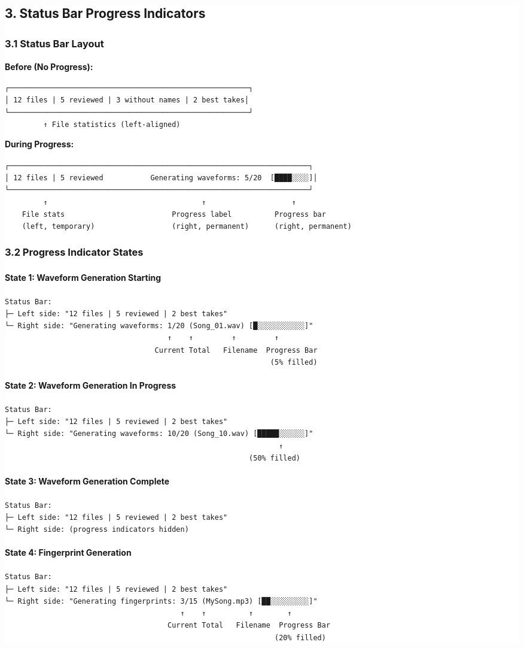 ## 3. Status Bar Progress Indicators

### 3.1 Status Bar Layout

**Before (No Progress):**
```
┌────────────────────────────────────────────────────────┐
│ 12 files | 5 reviewed | 3 without names | 2 best takes│
└────────────────────────────────────────────────────────┘
         ↑ File statistics (left-aligned)
```

**During Progress:**
```
┌──────────────────────────────────────────────────────────────────────┐
│ 12 files | 5 reviewed           Generating waveforms: 5/20  [████░░░░]│
└──────────────────────────────────────────────────────────────────────┘
         ↑                                    ↑                    ↑
    File stats                         Progress label          Progress bar
    (left, temporary)                  (right, permanent)      (right, permanent)
```

### 3.2 Progress Indicator States

#### State 1: Waveform Generation Starting
```
Status Bar:
├─ Left side: "12 files | 5 reviewed | 2 best takes"
└─ Right side: "Generating waveforms: 1/20 (Song_01.wav) [█░░░░░░░░░░░]"
                                      ↑    ↑         ↑         ↑
                                   Current Total   Filename  Progress Bar
                                                              (5% filled)
```

#### State 2: Waveform Generation In Progress
```
Status Bar:
├─ Left side: "12 files | 5 reviewed | 2 best takes"
└─ Right side: "Generating waveforms: 10/20 (Song_10.wav) [█████░░░░░░]"
                                                                ↑
                                                         (50% filled)
```

#### State 3: Waveform Generation Complete
```
Status Bar:
├─ Left side: "12 files | 5 reviewed | 2 best takes"
└─ Right side: (progress indicators hidden)
```

#### State 4: Fingerprint Generation
```
Status Bar:
├─ Left side: "12 files | 5 reviewed | 2 best takes"
└─ Right side: "Generating fingerprints: 3/15 (MySong.mp3) [██░░░░░░░░░]"
                                         ↑    ↑          ↑        ↑
                                      Current Total   Filename  Progress Bar
                                                               (20% filled)
```
